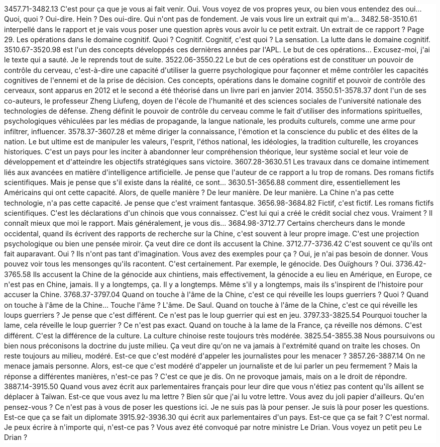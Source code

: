 3457.71-3482.13   C'est pour ça que je vous ai fait venir. Oui. Vous voyez de vos propres yeux, ou bien vous entendez des oui... Quoi, quoi ? Oui-dire. Hein ? Des oui-dire. Qui n'ont pas de fondement. Je vais vous lire un extrait qui m'a...
3482.58-3510.61   interpellé dans le rapport et je vais vous poser une question après vous avoir lu ce petit extrait. Un extrait de ce rapport ? Page 29. Les opérations dans le domaine cognitif. Quoi ? Cognitif. Cognitif, c'est quoi ? La sensation. La lutte dans le domaine cognitif.
3510.67-3520.98   est l'un des concepts développés ces dernières années par l'APL. Le but de ces opérations... Excusez-moi, j'ai le texte qui a sauté. Je le reprends tout de suite.
3522.06-3550.22   Le but de ces opérations est de constituer un pouvoir de contrôle du cerveau, c'est-à-dire une capacité d'utiliser la guerre psychologique pour façonner et même contrôler les capacités cognitives de l'ennemi et de la prise de décision. Ces concepts, opérations dans le domaine cognitif et pouvoir de contrôle des cerveaux, sont apparus en 2012 et le second a été théorisé dans un livre pari en janvier 2014.
3550.51-3578.37   dont l'un de ses co-auteurs, le professeur Zheng Liufeng, doyen de l'école de l'humanité et des sciences sociales de l'université nationale des technologies de défense. Zheng définit le pouvoir de contrôle du cerveau comme le fait d'utiliser des informations spirituelles, psychologiques véhiculées par les médias de propagande, la langue nationale, les produits culturels, comme une arme pour infiltrer, influencer.
3578.37-3607.28   et même diriger la connaissance, l'émotion et la conscience du public et des élites de la nation. Le but ultime est de manipuler les valeurs, l'esprit, l'éthos national, les idéologies, la tradition culturelle, les croyances historiques. C'est un pays pour les inciter à abandonner leur compréhension théorique, leur système social et leur voie de développement et d'atteindre les objectifs stratégiques sans victoire.
3607.28-3630.51   Les travaux dans ce domaine intimement liés aux avancées en matière d'intelligence artificielle. Je pense que l'auteur de ce rapport a lu trop de romans. Des romans fictifs scientifiques. Mais je pense que s'il existe dans la réalité, ce sont...
3630.51-3656.88   comment dire, essentiellement les Américains qui ont cette capacité. Alors, de quelle manière ? De leur manière. De leur manière. La Chine n'a pas cette technologie, n'a pas cette capacité. Je pense que c'est vraiment fantasque.
3656.98-3684.82   Fictif, c'est fictif. Les romans fictifs scientifiques. C'est les déclarations d'un chinois que vous connaissez. C'est lui qui a créé le crédit social chez vous. Vraiment ? Il connaît mieux que moi le rapport. Mais généralement, je vous dis...
3684.98-3712.77   Certains chercheurs dans le monde occidental, quand ils écrivent des rapports de recherche sur la Chine, c'est souvent à leur propre image. C'est une projection psychologique ou bien une pensée miroir. Ça veut dire ce dont ils accusent la Chine.
3712.77-3736.42   C'est souvent ce qu'ils ont fait auparavant. Oui ? Ils n'ont pas tant d'imagination. Vous avez des exemples pour ça ? Oui, je n'ai pas besoin de donner. Vous pouvez voir tous les mensonges qu'ils racontent. C'est certainement. Par exemple, le génocide. Des Ouïghours ? Oui.
3736.42-3765.58   Ils accusent la Chine de la génocide aux chintiens, mais effectivement, la génocide a eu lieu en Amérique, en Europe, ce n'est pas en Chine, jamais. Il y a longtemps, ça. Il y a longtemps. Même s'il y a longtemps, mais ils s'inspirent de l'histoire pour accuser la Chine.
3768.37-3797.04   Quand on touche à l'âme de la Chine, c'est ce qui réveille les loups guerriers ? Quoi ? Quand on touche à l'âme de la Chine... Touche l'âme ? L'âme. De Saul. Quand on touche à l'âme de la Chine, c'est ce qui réveille les loups guerriers ? Je pense que c'est différent. Ce n'est pas le loup guerrier qui est en jeu.
3797.33-3825.54   Pourquoi toucher la lame, cela réveille le loup guerrier ? Ce n'est pas exact. Quand on touche à la lame de la France, ça réveille nos démons. C'est différent. C'est la différence de la culture. La culture chinoise reste toujours très modérée.
3825.54-3855.38   Nous poursuivons ou bien nous préconisons la doctrine du juste milieu. Ça veut dire qu'on ne va jamais à l'extrémité quand on traite les choses. On reste toujours au milieu, modéré. Est-ce que c'est modéré d'appeler les journalistes pour les menacer ?
3857.26-3887.14   On ne menace jamais personne. Alors, est-ce que c'est modéré d'appeler un journaliste et de lui parler un peu fermement ? Mais la réponse a différentes manières, n'est-ce pas ? C'est ce que je dis. On ne provoque jamais, mais on a le droit de répondre.
3887.14-3915.50   Quand vous avez écrit aux parlementaires français pour leur dire que vous n'étiez pas content qu'ils aillent se déplacer à Taïwan. Est-ce que vous avez lu ma lettre ? Bien sûr que j'ai lu votre lettre. Vous avez du joli papier d'ailleurs. Qu'en pensez-vous ? Ce n'est pas à vous de poser les questions ici. Je ne suis pas là pour penser. Je suis là pour poser les questions. Est-ce que ça se fait un diplomate
3915.92-3936.30   qui écrit aux parlementaires d'un pays. Est-ce que ça se fait ? C'est normal. Je peux écrire à n'importe qui, n'est-ce pas ? Vous avez été convoqué par notre ministre Le Drian. Vous voyez un petit peu Le Drian ?